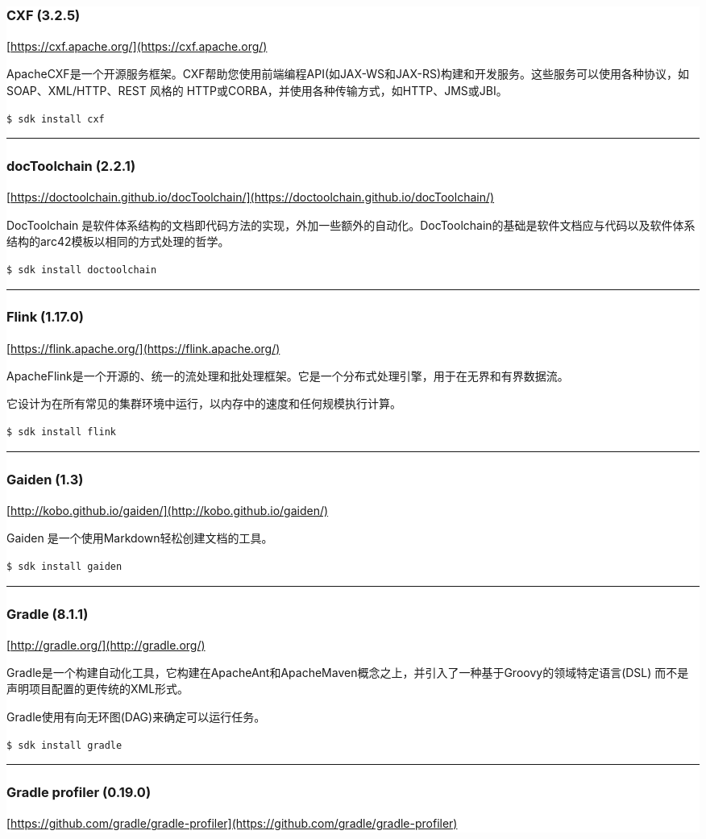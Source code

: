 ### CXF (3.2.5)

[https://cxf.apache.org/](https://cxf.apache.org/)

ApacheCXF是一个开源服务框架。CXF帮助您使用前端编程API(如JAX-WS和JAX-RS)构建和开发服务。这些服务可以使用各种协议，如SOAP、XML/HTTP、REST 风格的
HTTP或CORBA，并使用各种传输方式，如HTTP、JMS或JBI。

`$ sdk install cxf`

* * *

### docToolchain (2.2.1)

[https://doctoolchain.github.io/docToolchain/](https://doctoolchain.github.io/docToolchain/)

DocToolchain 是软件体系结构的文档即代码方法的实现，外加一些额外的自动化。DocToolchain的基础是软件文档应与代码以及软件体系结构的arc42模板以相同的方式处理的哲学。

`$ sdk install doctoolchain`

* * *

### Flink (1.17.0)

[https://flink.apache.org/](https://flink.apache.org/)

ApacheFlink是一个开源的、统一的流处理和批处理框架。它是一个分布式处理引擎，用于在无界和有界数据流。

它设计为在所有常见的集群环境中运行，以内存中的速度和任何规模执行计算。

`$ sdk install flink`

* * *

### Gaiden (1.3)

[http://kobo.github.io/gaiden/](http://kobo.github.io/gaiden/)

Gaiden 是一个使用Markdown轻松创建文档的工具。

`$ sdk install gaiden`

* * *

### Gradle (8.1.1)

[http://gradle.org/](http://gradle.org/)

Gradle是一个构建自动化工具，它构建在ApacheAnt和ApacheMaven概念之上，并引入了一种基于Groovy的领域特定语言(DSL)
而不是声明项目配置的更传统的XML形式。

Gradle使用有向无环图(DAG)来确定可以运行任务。

`$ sdk install gradle`

* * *

### Gradle profiler (0.19.0)

[https://github.com/gradle/gradle-profiler](https://github.com/gradle/gradle-profiler)
